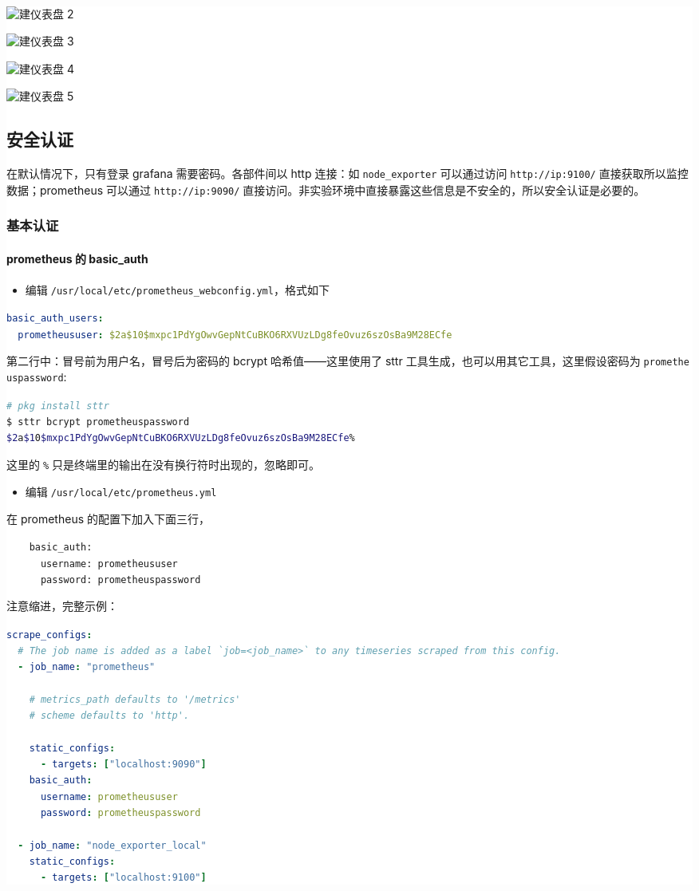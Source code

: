 ![建仪表盘 2](../.gitbook/assets/grafana_dashboard_create_2.png)

![建仪表盘 3](../.gitbook/assets/grafana_dashboard_create_3.png)

![建仪表盘 4](../.gitbook/assets/grafana_dashboard_create_4.png)

![建仪表盘 5](../.gitbook/assets/grafana_dashboard_create_5.png)

## 安全认证

在默认情况下，只有登录 grafana 需要密码。各部件间以 http 连接：如 `node_exporter` 可以通过访问 `http://ip:9100/` 直接获取所以监控数据；prometheus 可以通过 `http://ip:9090/` 直接访问。非实验环境中直接暴露这些信息是不安全的，所以安全认证是必要的。

### 基本认证

#### prometheus 的 basic_auth

- 编辑 `/usr/local/etc/prometheus_webconfig.yml`，格式如下

```yml
basic_auth_users:
  prometheususer: $2a$10$mxpc1PdYgOwvGepNtCuBKO6RXVUzLDg8feOvuz6szOsBa9M28ECfe
```

第二行中：冒号前为用户名，冒号后为密码的 bcrypt 哈希值——这里使用了 sttr 工具生成，也可以用其它工具，这里假设密码为 `prometheuspassword`:

```sh
# pkg install sttr
$ sttr bcrypt prometheuspassword
$2a$10$mxpc1PdYgOwvGepNtCuBKO6RXVUzLDg8feOvuz6szOsBa9M28ECfe%
```

这里的 `%` 只是终端里的输出在没有换行符时出现的，忽略即可。

- 编辑 `/usr/local/etc/prometheus.yml`

在 prometheus 的配置下加入下面三行，

```
    basic_auth:
      username: prometheususer
      password: prometheuspassword
```

注意缩进，完整示例：

```yml
scrape_configs:
  # The job name is added as a label `job=<job_name>` to any timeseries scraped from this config.
  - job_name: "prometheus"

    # metrics_path defaults to '/metrics'
    # scheme defaults to 'http'.

    static_configs:
      - targets: ["localhost:9090"]
    basic_auth:
      username: prometheususer
      password: prometheuspassword

  - job_name: "node_exporter_local"
    static_configs:
      - targets: ["localhost:9100"]
```
